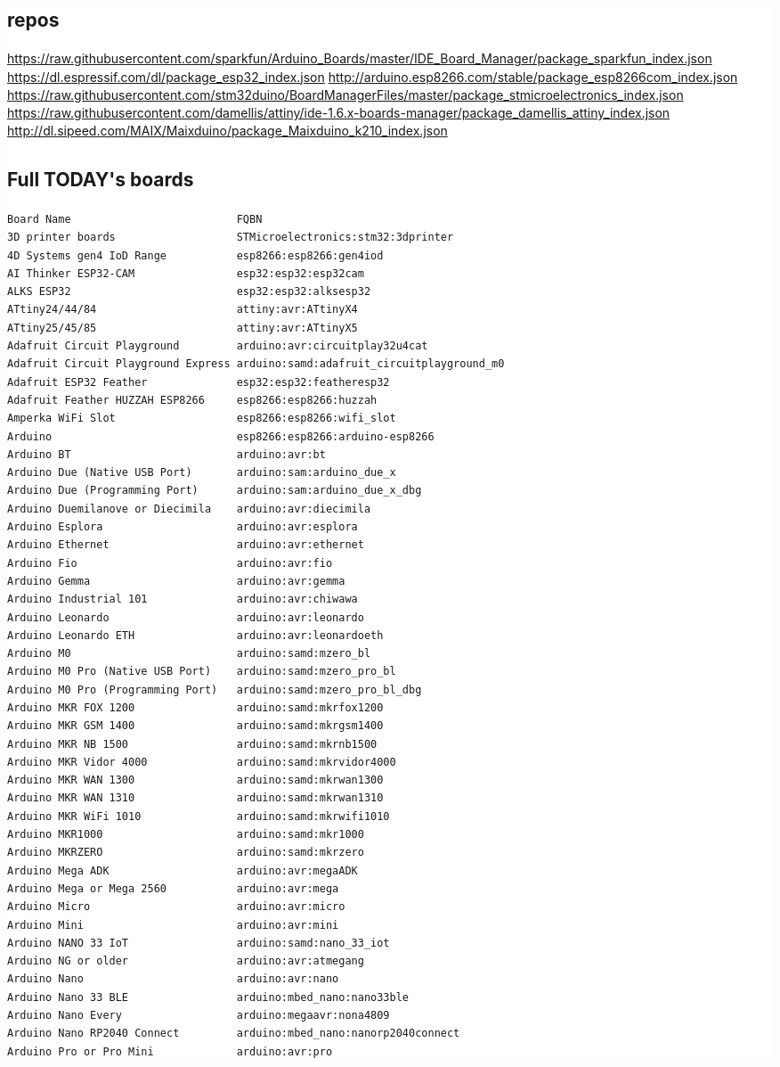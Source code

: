 ## repos

https://raw.githubusercontent.com/sparkfun/Arduino_Boards/master/IDE_Board_Manager/package_sparkfun_index.json
https://dl.espressif.com/dl/package_esp32_index.json
http://arduino.esp8266.com/stable/package_esp8266com_index.json
https://raw.githubusercontent.com/stm32duino/BoardManagerFiles/master/package_stmicroelectronics_index.json
https://raw.githubusercontent.com/damellis/attiny/ide-1.6.x-boards-manager/package_damellis_attiny_index.json
http://dl.sipeed.com/MAIX/Maixduino/package_Maixduino_k210_index.json


## Full TODAY's boards

```
Board Name                          FQBN
3D printer boards                   STMicroelectronics:stm32:3dprinter
4D Systems gen4 IoD Range           esp8266:esp8266:gen4iod
AI Thinker ESP32-CAM                esp32:esp32:esp32cam
ALKS ESP32                          esp32:esp32:alksesp32
ATtiny24/44/84                      attiny:avr:ATtinyX4
ATtiny25/45/85                      attiny:avr:ATtinyX5
Adafruit Circuit Playground         arduino:avr:circuitplay32u4cat
Adafruit Circuit Playground Express arduino:samd:adafruit_circuitplayground_m0
Adafruit ESP32 Feather              esp32:esp32:featheresp32
Adafruit Feather HUZZAH ESP8266     esp8266:esp8266:huzzah
Amperka WiFi Slot                   esp8266:esp8266:wifi_slot
Arduino                             esp8266:esp8266:arduino-esp8266
Arduino BT                          arduino:avr:bt
Arduino Due (Native USB Port)       arduino:sam:arduino_due_x
Arduino Due (Programming Port)      arduino:sam:arduino_due_x_dbg
Arduino Duemilanove or Diecimila    arduino:avr:diecimila
Arduino Esplora                     arduino:avr:esplora
Arduino Ethernet                    arduino:avr:ethernet
Arduino Fio                         arduino:avr:fio
Arduino Gemma                       arduino:avr:gemma
Arduino Industrial 101              arduino:avr:chiwawa
Arduino Leonardo                    arduino:avr:leonardo
Arduino Leonardo ETH                arduino:avr:leonardoeth
Arduino M0                          arduino:samd:mzero_bl
Arduino M0 Pro (Native USB Port)    arduino:samd:mzero_pro_bl
Arduino M0 Pro (Programming Port)   arduino:samd:mzero_pro_bl_dbg
Arduino MKR FOX 1200                arduino:samd:mkrfox1200
Arduino MKR GSM 1400                arduino:samd:mkrgsm1400
Arduino MKR NB 1500                 arduino:samd:mkrnb1500
Arduino MKR Vidor 4000              arduino:samd:mkrvidor4000
Arduino MKR WAN 1300                arduino:samd:mkrwan1300
Arduino MKR WAN 1310                arduino:samd:mkrwan1310
Arduino MKR WiFi 1010               arduino:samd:mkrwifi1010
Arduino MKR1000                     arduino:samd:mkr1000
Arduino MKRZERO                     arduino:samd:mkrzero
Arduino Mega ADK                    arduino:avr:megaADK
Arduino Mega or Mega 2560           arduino:avr:mega
Arduino Micro                       arduino:avr:micro
Arduino Mini                        arduino:avr:mini
Arduino NANO 33 IoT                 arduino:samd:nano_33_iot
Arduino NG or older                 arduino:avr:atmegang
Arduino Nano                        arduino:avr:nano
Arduino Nano 33 BLE                 arduino:mbed_nano:nano33ble
Arduino Nano Every                  arduino:megaavr:nona4809
Arduino Nano RP2040 Connect         arduino:mbed_nano:nanorp2040connect
Arduino Pro or Pro Mini             arduino:avr:pro
```